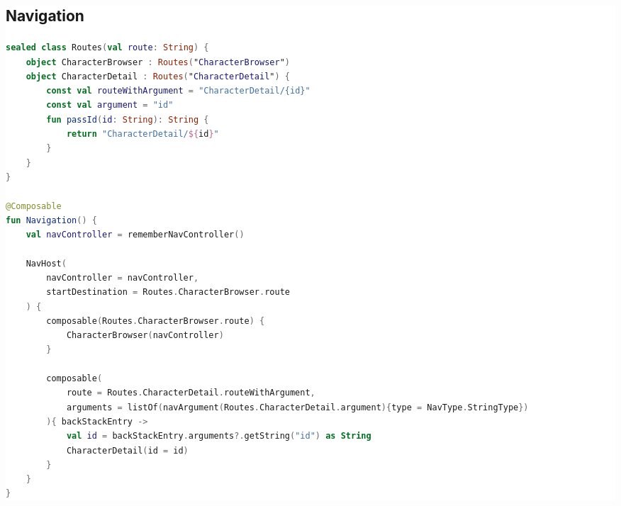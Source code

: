 ## Navigation

```kotlin
sealed class Routes(val route: String) {
    object CharacterBrowser : Routes("CharacterBrowser")
    object CharacterDetail : Routes("CharacterDetail") {
        const val routeWithArgument = "CharacterDetail/{id}"
        const val argument = "id"
        fun passId(id: String): String {
            return "CharacterDetail/${id}"
        }
    }
}

@Composable
fun Navigation() {
    val navController = rememberNavController()

    NavHost(
        navController = navController,
        startDestination = Routes.CharacterBrowser.route
    ) {
        composable(Routes.CharacterBrowser.route) {
            CharacterBrowser(navController)
        }

        composable(
            route = Routes.CharacterDetail.routeWithArgument,
            arguments = listOf(navArgument(Routes.CharacterDetail.argument){type = NavType.StringType})
        ){ backStackEntry ->
            val id = backStackEntry.arguments?.getString("id") as String
            CharacterDetail(id = id)
        }
    }
}
```
